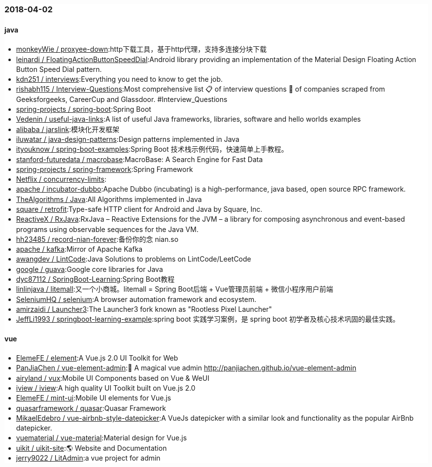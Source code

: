 ### 2018-04-02

#### java
* [monkeyWie / proxyee-down](https://github.com/monkeyWie/proxyee-down):http下载工具，基于http代理，支持多连接分块下载
* [leinardi / FloatingActionButtonSpeedDial](https://github.com/leinardi/FloatingActionButtonSpeedDial):Android library providing an implementation of the Material Design Floating Action Button Speed Dial pattern.
* [kdn251 / interviews](https://github.com/kdn251/interviews):Everything you need to know to get the job.
* [rishabh115 / Interview-Questions](https://github.com/rishabh115/Interview-Questions):Most comprehensive list 📋 of interview questions 📘 of companies scraped from Geeksforgeeks, CareerCup and Glassdoor. #Interview_Questions
* [spring-projects / spring-boot](https://github.com/spring-projects/spring-boot):Spring Boot
* [Vedenin / useful-java-links](https://github.com/Vedenin/useful-java-links):A list of useful Java frameworks, libraries, software and hello worlds examples
* [alibaba / jarslink](https://github.com/alibaba/jarslink):模块化开发框架
* [iluwatar / java-design-patterns](https://github.com/iluwatar/java-design-patterns):Design patterns implemented in Java
* [ityouknow / spring-boot-examples](https://github.com/ityouknow/spring-boot-examples):Spring Boot 技术栈示例代码，快速简单上手教程。
* [stanford-futuredata / macrobase](https://github.com/stanford-futuredata/macrobase):MacroBase: A Search Engine for Fast Data
* [spring-projects / spring-framework](https://github.com/spring-projects/spring-framework):Spring Framework
* [Netflix / concurrency-limits](https://github.com/Netflix/concurrency-limits):
* [apache / incubator-dubbo](https://github.com/apache/incubator-dubbo):Apache Dubbo (incubating) is a high-performance, java based, open source RPC framework.
* [TheAlgorithms / Java](https://github.com/TheAlgorithms/Java):All Algorithms implemented in Java
* [square / retrofit](https://github.com/square/retrofit):Type-safe HTTP client for Android and Java by Square, Inc.
* [ReactiveX / RxJava](https://github.com/ReactiveX/RxJava):RxJava – Reactive Extensions for the JVM – a library for composing asynchronous and event-based programs using observable sequences for the Java VM.
* [hh23485 / record-nian-forever](https://github.com/hh23485/record-nian-forever):备份你的念 nian.so
* [apache / kafka](https://github.com/apache/kafka):Mirror of Apache Kafka
* [awangdev / LintCode](https://github.com/awangdev/LintCode):Java Solutions to problems on LintCode/LeetCode
* [google / guava](https://github.com/google/guava):Google core libraries for Java
* [dyc87112 / SpringBoot-Learning](https://github.com/dyc87112/SpringBoot-Learning):Spring Boot教程
* [linlinjava / litemall](https://github.com/linlinjava/litemall):又一个小商城。litemall = Spring Boot后端 + Vue管理员前端 + 微信小程序用户前端
* [SeleniumHQ / selenium](https://github.com/SeleniumHQ/selenium):A browser automation framework and ecosystem.
* [amirzaidi / Launcher3](https://github.com/amirzaidi/Launcher3):The Launcher3 fork known as "Rootless Pixel Launcher"
* [JeffLi1993 / springboot-learning-example](https://github.com/JeffLi1993/springboot-learning-example):spring boot 实践学习案例，是 spring boot 初学者及核心技术巩固的最佳实践。

#### vue
* [ElemeFE / element](https://github.com/ElemeFE/element):A Vue.js 2.0 UI Toolkit for Web
* [PanJiaChen / vue-element-admin](https://github.com/PanJiaChen/vue-element-admin):🎉 A magical vue admin http://panjiachen.github.io/vue-element-admin
* [airyland / vux](https://github.com/airyland/vux):Mobile UI Components based on Vue & WeUI
* [iview / iview](https://github.com/iview/iview):A high quality UI Toolkit built on Vue.js 2.0
* [ElemeFE / mint-ui](https://github.com/ElemeFE/mint-ui):Mobile UI elements for Vue.js
* [quasarframework / quasar](https://github.com/quasarframework/quasar):Quasar Framework
* [MikaelEdebro / vue-airbnb-style-datepicker](https://github.com/MikaelEdebro/vue-airbnb-style-datepicker):A VueJs datepicker with a similar look and functionality as the popular AirBnb datepicker.
* [vuematerial / vue-material](https://github.com/vuematerial/vue-material):Material design for Vue.js
* [uikit / uikit-site](https://github.com/uikit/uikit-site):🌎 Website and Documentation
* [jerry9022 / LitAdmin](https://github.com/jerry9022/LitAdmin):a vue project for admin